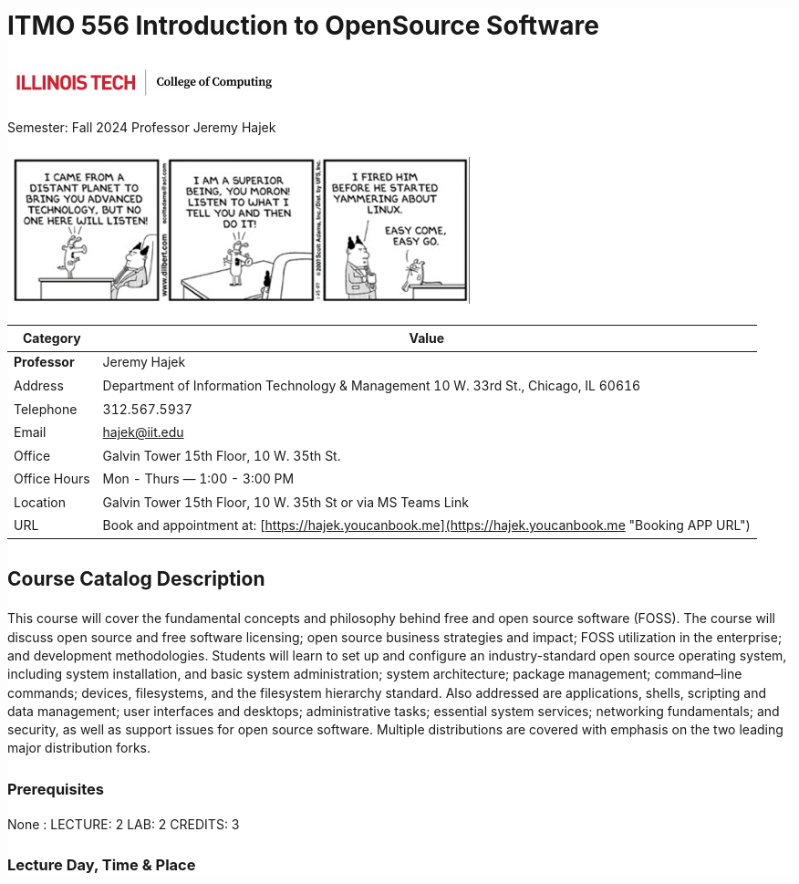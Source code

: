 # ITMO 556 Introduction to OpenSource Software

![](images/CoC_horiz_lockup_2019.jpg "COC Logo")

Semester: Fall 2024 Professor Jeremy Hajek

![*Linux...*](images/linux.png "Dilbert Cartoon")

| Category | Value |
| --------- | ------------ |
 **Professor** | Jeremy Hajek
 Address | Department of Information Technology & Management 10 W. 33rd St., Chicago, IL 60616
 Telephone | 312.567.5937
 Email | hajek@iit.edu
 Office | Galvin Tower 15th Floor, 10 W. 35th St.
 Office Hours | Mon - Thurs — 1:00 - 3:00 PM
 Location | Galvin Tower 15th Floor, 10 W. 35th St or via MS Teams Link
 URL | Book and appointment at: [https://hajek.youcanbook.me](https://hajek.youcanbook.me "Booking APP URL")

## Course Catalog Description

This course will cover the fundamental concepts and philosophy behind free and open source software (FOSS). The course will discuss open source and free software licensing; open source business strategies and impact; FOSS utilization in the enterprise; and development methodologies. Students will learn to set up and configure an industry-standard open source operating system, including system installation, and basic system administration; system architecture; package management; command–line commands; devices, filesystems, and the filesystem hierarchy standard. Also addressed are applications, shells, scripting and data management; user interfaces and desktops; administrative tasks; essential system services; networking fundamentals; and security, as well as support issues for open source software. Multiple distributions are covered with emphasis on the two leading major distribution forks.

### Prerequisites

None : LECTURE: 2 LAB: 2 CREDITS: 3

### Lecture Day, Time & Place
